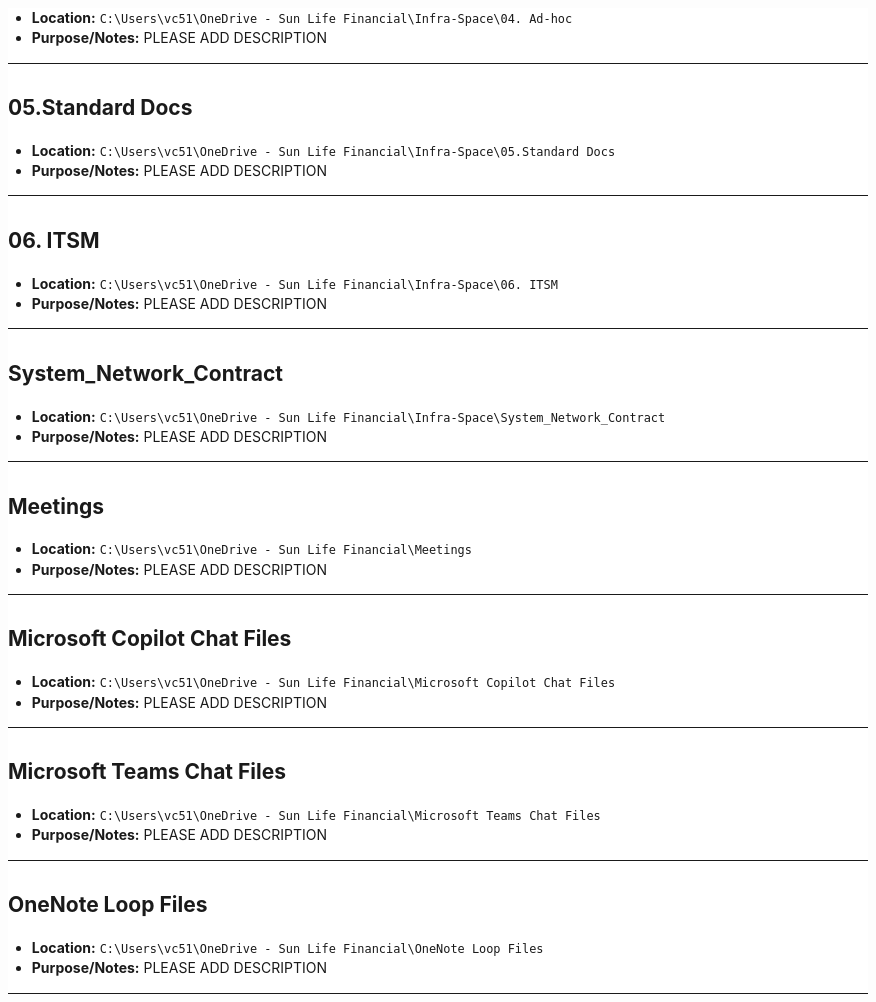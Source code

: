 * **Location:** `C:\Users\vc51\OneDrive - Sun Life Financial\Infra-Space\04. Ad-hoc`
* **Purpose/Notes:** PLEASE ADD DESCRIPTION

---

## 05.Standard Docs

* **Location:** `C:\Users\vc51\OneDrive - Sun Life Financial\Infra-Space\05.Standard Docs`
* **Purpose/Notes:** PLEASE ADD DESCRIPTION

---

## 06. ITSM

* **Location:** `C:\Users\vc51\OneDrive - Sun Life Financial\Infra-Space\06. ITSM`
* **Purpose/Notes:** PLEASE ADD DESCRIPTION

---

## System_Network_Contract

* **Location:** `C:\Users\vc51\OneDrive - Sun Life Financial\Infra-Space\System_Network_Contract`
* **Purpose/Notes:** PLEASE ADD DESCRIPTION

---

## Meetings

* **Location:** `C:\Users\vc51\OneDrive - Sun Life Financial\Meetings`
* **Purpose/Notes:** PLEASE ADD DESCRIPTION

---

## Microsoft Copilot Chat Files

* **Location:** `C:\Users\vc51\OneDrive - Sun Life Financial\Microsoft Copilot Chat Files`
* **Purpose/Notes:** PLEASE ADD DESCRIPTION

---

## Microsoft Teams Chat Files

* **Location:** `C:\Users\vc51\OneDrive - Sun Life Financial\Microsoft Teams Chat Files`
* **Purpose/Notes:** PLEASE ADD DESCRIPTION

---

## OneNote Loop Files

* **Location:** `C:\Users\vc51\OneDrive - Sun Life Financial\OneNote Loop Files`
* **Purpose/Notes:** PLEASE ADD DESCRIPTION

---